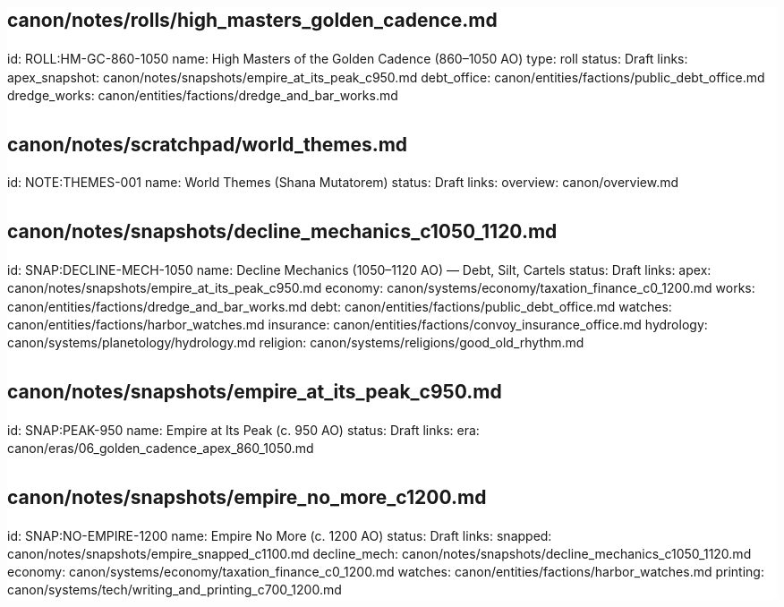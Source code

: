 ## canon/notes/rolls/high_masters_golden_cadence.md
id: ROLL:HM-GC-860-1050
name: High Masters of the Golden Cadence (860–1050 AO)
type: roll
status: Draft
links:
  apex_snapshot: canon/notes/snapshots/empire_at_its_peak_c950.md
  debt_office: canon/entities/factions/public_debt_office.md
  dredge_works: canon/entities/factions/dredge_and_bar_works.md

## canon/notes/scratchpad/world_themes.md
id: NOTE:THEMES-001
name: World Themes (Shana Mutatorem)
status: Draft
links:
  overview: canon/overview.md

## canon/notes/snapshots/decline_mechanics_c1050_1120.md
id: SNAP:DECLINE-MECH-1050
name: Decline Mechanics (1050–1120 AO) — Debt, Silt, Cartels
status: Draft
links:
  apex: canon/notes/snapshots/empire_at_its_peak_c950.md
  economy: canon/systems/economy/taxation_finance_c0_1200.md
  works: canon/entities/factions/dredge_and_bar_works.md
  debt: canon/entities/factions/public_debt_office.md
  watches: canon/entities/factions/harbor_watches.md
  insurance: canon/entities/factions/convoy_insurance_office.md
  hydrology: canon/systems/planetology/hydrology.md
  religion: canon/systems/religions/good_old_rhythm.md

## canon/notes/snapshots/empire_at_its_peak_c950.md
id: SNAP:PEAK-950
name: Empire at Its Peak (c. 950 AO)
status: Draft
links:
  era: canon/eras/06_golden_cadence_apex_860_1050.md

## canon/notes/snapshots/empire_no_more_c1200.md
id: SNAP:NO-EMPIRE-1200
name: Empire No More (c. 1200 AO)
status: Draft
links:
  snapped: canon/notes/snapshots/empire_snapped_c1100.md
  decline_mech: canon/notes/snapshots/decline_mechanics_c1050_1120.md
  economy: canon/systems/economy/taxation_finance_c0_1200.md
  watches: canon/entities/factions/harbor_watches.md
  printing: canon/systems/tech/writing_and_printing_c700_1200.md
